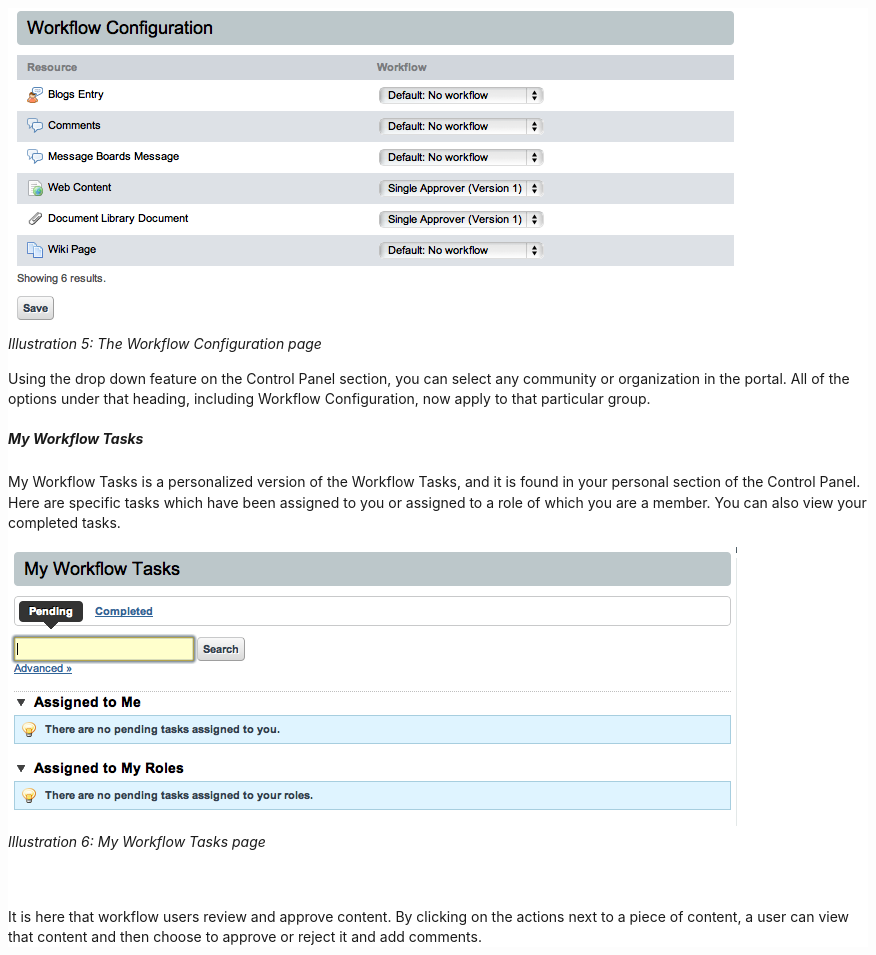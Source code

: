 ![image](../../images/portal-admin-ch7_html_191c17d.png)\
*Illustration 5: The Workflow Configuration page*

Using the drop down feature on the Control Panel section, you can select
any community or organization in the portal. All of the options under
that heading, including Workflow Configuration, now apply to that
particular group.
##### My Workflow Tasks

My Workflow Tasks is a personalized version of the Workflow Tasks, and
it is found in your personal section of the Control Panel. Here are
specific tasks which have been assigned to you or assigned to a role of
which you are a member. You can also view your completed tasks.

![image](../../images/portal-admin-ch7_html_677770ed.png)\
*Illustration 6: My Workflow Tasks page*

\
\
It is here that workflow users review and approve content. By clicking
on the actions next to a piece of content, a user can view that content
and then choose to approve or reject it and add comments.
